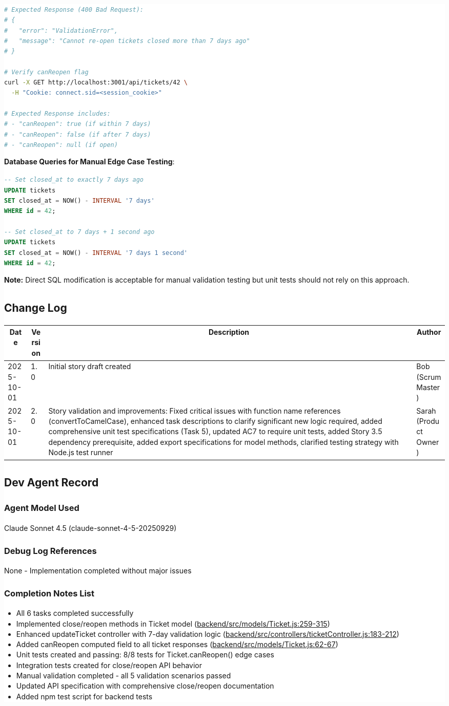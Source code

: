 ```bash
# Expected Response (400 Bad Request):
# {
#   "error": "ValidationError",
#   "message": "Cannot re-open tickets closed more than 7 days ago"
# }

# Verify canReopen flag
curl -X GET http://localhost:3001/api/tickets/42 \
  -H "Cookie: connect.sid=<session_cookie>"

# Expected Response includes:
# - "canReopen": true (if within 7 days)
# - "canReopen": false (if after 7 days)
# - "canReopen": null (if open)
```

**Database Queries for Manual Edge Case Testing**:
```sql
-- Set closed_at to exactly 7 days ago
UPDATE tickets
SET closed_at = NOW() - INTERVAL '7 days'
WHERE id = 42;

-- Set closed_at to 7 days + 1 second ago
UPDATE tickets
SET closed_at = NOW() - INTERVAL '7 days 1 second'
WHERE id = 42;
```

**Note:** Direct SQL modification is acceptable for manual validation testing but unit tests should not rely on this approach.

## Change Log
| Date | Version | Description | Author |
|------|---------|-------------|--------|
| 2025-10-01 | 1.0 | Initial story draft created | Bob (Scrum Master) |
| 2025-10-01 | 2.0 | Story validation and improvements: Fixed critical issues with function name references (convertToCamelCase), enhanced task descriptions to clarify significant new logic required, added comprehensive unit test specifications (Task 5), updated AC7 to require unit tests, added Story 3.5 dependency prerequisite, added export specifications for model methods, clarified testing strategy with Node.js test runner | Sarah (Product Owner) |

## Dev Agent Record

### Agent Model Used
Claude Sonnet 4.5 (claude-sonnet-4-5-20250929)

### Debug Log References
None - Implementation completed without major issues

### Completion Notes List
- All 6 tasks completed successfully
- Implemented close/reopen methods in Ticket model ([backend/src/models/Ticket.js:259-315](backend/src/models/Ticket.js#L259-L315))
- Enhanced updateTicket controller with 7-day validation logic ([backend/src/controllers/ticketController.js:183-212](backend/src/controllers/ticketController.js#L183-L212))
- Added canReopen computed field to all ticket responses ([backend/src/models/Ticket.js:62-67](backend/src/models/Ticket.js#L62-L67))
- Unit tests created and passing: 8/8 tests for Ticket.canReopen() edge cases
- Integration tests created for close/reopen API behavior
- Manual validation completed - all 5 validation scenarios passed
- Updated API specification with comprehensive close/reopen documentation
- Added npm test script for backend tests
